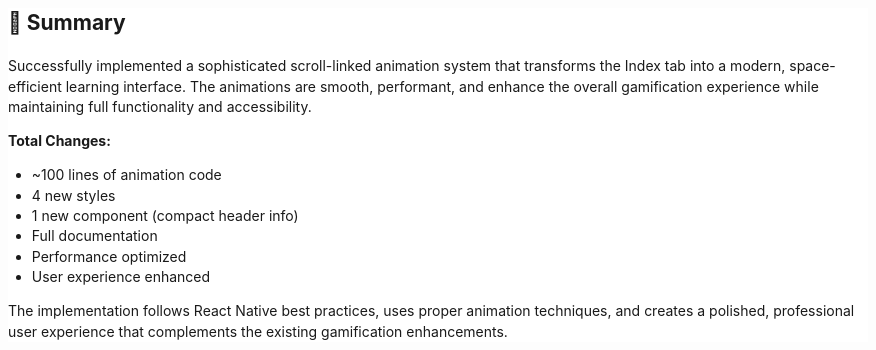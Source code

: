 ## 🎉 Summary

Successfully implemented a sophisticated scroll-linked animation system that transforms the Index tab into a modern, space-efficient learning interface. The animations are smooth, performant, and enhance the overall gamification experience while maintaining full functionality and accessibility.

**Total Changes:**
- ~100 lines of animation code
- 4 new styles
- 1 new component (compact header info)
- Full documentation
- Performance optimized
- User experience enhanced

The implementation follows React Native best practices, uses proper animation techniques, and creates a polished, professional user experience that complements the existing gamification enhancements.
